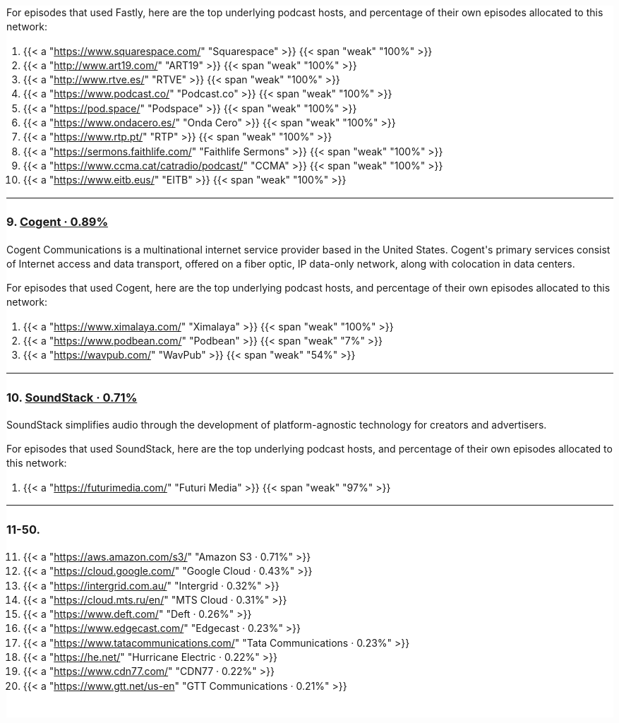 For episodes that used Fastly, here are the top underlying podcast hosts, and percentage of their own episodes allocated to this network:

1. {{< a "https://www.squarespace.com/" "Squarespace" >}} {{< span "weak" "100%" >}}
2. {{< a "http://www.art19.com/" "ART19" >}} {{< span "weak" "100%" >}}
3. {{< a "http://www.rtve.es/" "RTVE" >}} {{< span "weak" "100%" >}}
4. {{< a "https://www.podcast.co/" "Podcast.co" >}} {{< span "weak" "100%" >}}
5. {{< a "https://pod.space/" "Podspace" >}} {{< span "weak" "100%" >}}
6. {{< a "https://www.ondacero.es/" "Onda Cero" >}} {{< span "weak" "100%" >}}
7. {{< a "https://www.rtp.pt/" "RTP" >}} {{< span "weak" "100%" >}}
8. {{< a "https://sermons.faithlife.com/" "Faithlife Sermons" >}} {{< span "weak" "100%" >}}
9. {{< a "https://www.ccma.cat/catradio/podcast/" "CCMA" >}} {{< span "weak" "100%" >}}
10. {{< a "https://www.eitb.eus/" "EITB" >}} {{< span "weak" "100%" >}}
---

### 9. [Cogent · 0.89%](https://www.cogentco.com/en/)

Cogent Communications is a multinational internet service provider based in the United States. Cogent's primary services consist of Internet access and data transport, offered on a fiber optic, IP data-only network, along with colocation in data centers.

For episodes that used Cogent, here are the top underlying podcast hosts, and percentage of their own episodes allocated to this network:

1. {{< a "https://www.ximalaya.com/" "Ximalaya" >}} {{< span "weak" "100%" >}}
2. {{< a "https://www.podbean.com/" "Podbean" >}} {{< span "weak" "7%" >}}
3. {{< a "https://wavpub.com/" "WavPub" >}} {{< span "weak" "54%" >}}
---

### 10. [SoundStack · 0.71%](https://soundstack.com/)

SoundStack simplifies audio through the development of platform-agnostic technology for creators and advertisers.

For episodes that used SoundStack, here are the top underlying podcast hosts, and percentage of their own episodes allocated to this network:

1. {{< a "https://futurimedia.com/" "Futuri Media" >}} {{< span "weak" "97%" >}}
---

### 11-50.

11. {{< a "https://aws.amazon.com/s3/" "Amazon S3 · 0.71%" >}}
12. {{< a "https://cloud.google.com/" "Google Cloud · 0.43%" >}}
13. {{< a "https://intergrid.com.au/" "Intergrid · 0.32%" >}}
14. {{< a "https://cloud.mts.ru/en/" "MTS Cloud · 0.31%" >}}
15. {{< a "https://www.deft.com/" "Deft · 0.26%" >}}
16. {{< a "https://www.edgecast.com/" "Edgecast · 0.23%" >}}
17. {{< a "https://www.tatacommunications.com/" "Tata Communications · 0.23%" >}}
18. {{< a "https://he.net/" "Hurricane Electric · 0.22%" >}}
19. {{< a "https://www.cdn77.com/" "CDN77 · 0.22%" >}}
20. {{< a "https://www.gtt.net/us-en" "GTT Communications · 0.21%" >}}

<br>
